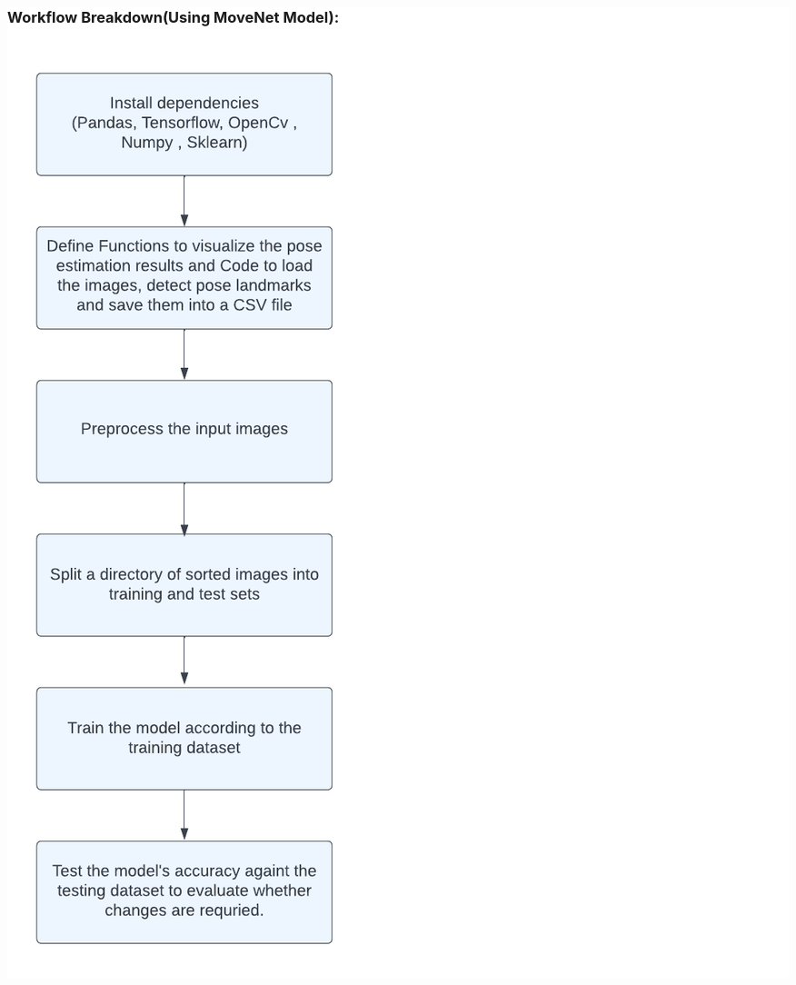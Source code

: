 ### Workflow Breakdown(Using MoveNet Model):
  
  <img src="https://github.com/harsh-rajpal/Hashers-TARP/blob/main/MoveNetflowchart.png">
  